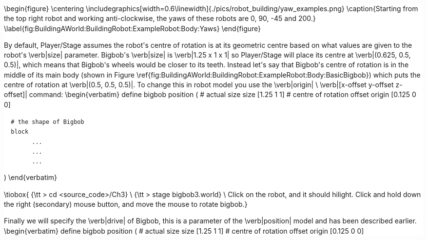 \begin{figure}
	\centering
	\includegraphics[width=0.6\linewidth]{./pics/robot_building/yaw_examples.png} 
	\caption{Starting from the top right robot and working anti-clockwise, the yaws of these robots are 0, 90, -45 and 200.}
	\label{fig:BuildingAWorld:BuildingRobot:ExampleRobot:Body:Yaws}
\end{figure}

By default, Player/Stage assumes the robot's centre of rotation is at its
geometric centre based on what values are given to the robot's \verb|size|
parameter. Bigbob's \verb|size| is \verb|1.25 x 1 x 1| so Player/Stage will place
its centre at \verb|(0.625, 0.5, 0.5)|, which means that Bigbob's wheels
would be closer to its teeth. Instead let's say that Bigbob's centre of
rotation is in the middle of its main body (shown in Figure
\ref{fig:BuildingAWorld:BuildingRobot:ExampleRobot:Body:BasicBigbob}) which
puts the centre of rotation at \verb|(0.5, 0.5, 0.5)|. To change this in
robot model you use the \verb|origin| \\ \verb|[x-offset y-offset z-offset]| command:
\begin{verbatim}
define bigbob position
(
      # actual size
      size [1.25 1 1]
      # centre of rotation offset
      origin [0.125 0 0]

      # the shape of Bigbob
      block
            ...
            ...
            ...
)
\end{verbatim}


\tiobox{
{\tt > cd <source\_code>/Ch3} \\
{\tt > stage bigbob3.world} \\
Click on the robot, and it should hilight.  Click and hold down the right
(secondary) mouse button, and move the mouse to rotate bigbob.}

Finally we will specify the \verb|drive| of Bigbob, this is a parameter of the \verb|position| model and has been described earlier.
\begin{verbatim}
define bigbob position
(
      # actual size
      size [1.25 1 1]
      # centre of rotation offset
      origin [0.125 0 0]
